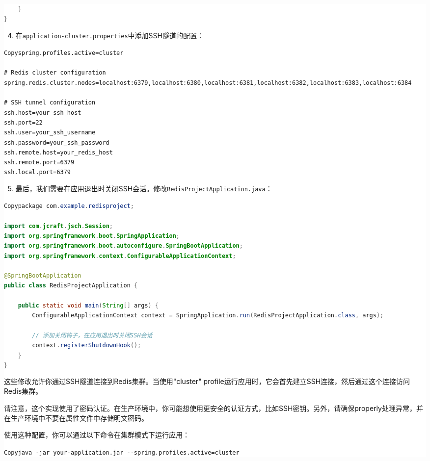 ```java
    }
}
```

4. 在`application-cluster.properties`中添加SSH隧道的配置：

```properties
Copyspring.profiles.active=cluster

# Redis cluster configuration
spring.redis.cluster.nodes=localhost:6379,localhost:6380,localhost:6381,localhost:6382,localhost:6383,localhost:6384

# SSH tunnel configuration
ssh.host=your_ssh_host
ssh.port=22
ssh.user=your_ssh_username
ssh.password=your_ssh_password
ssh.remote.host=your_redis_host
ssh.remote.port=6379
ssh.local.port=6379
```

5. 最后，我们需要在应用退出时关闭SSH会话。修改`RedisProjectApplication.java`：

```java
Copypackage com.example.redisproject;

import com.jcraft.jsch.Session;
import org.springframework.boot.SpringApplication;
import org.springframework.boot.autoconfigure.SpringBootApplication;
import org.springframework.context.ConfigurableApplicationContext;

@SpringBootApplication
public class RedisProjectApplication {

    public static void main(String[] args) {
        ConfigurableApplicationContext context = SpringApplication.run(RedisProjectApplication.class, args);

        // 添加关闭钩子，在应用退出时关闭SSH会话
        context.registerShutdownHook();
    }
}
```

这些修改允许你通过SSH隧道连接到Redis集群。当使用"cluster" profile运行应用时，它会首先建立SSH连接，然后通过这个连接访问Redis集群。

请注意，这个实现使用了密码认证。在生产环境中，你可能想使用更安全的认证方式，比如SSH密钥。另外，请确保properly处理异常，并在生产环境中不要在属性文件中存储明文密码。

使用这种配置，你可以通过以下命令在集群模式下运行应用：

```
Copyjava -jar your-application.jar --spring.profiles.active=cluster
```

